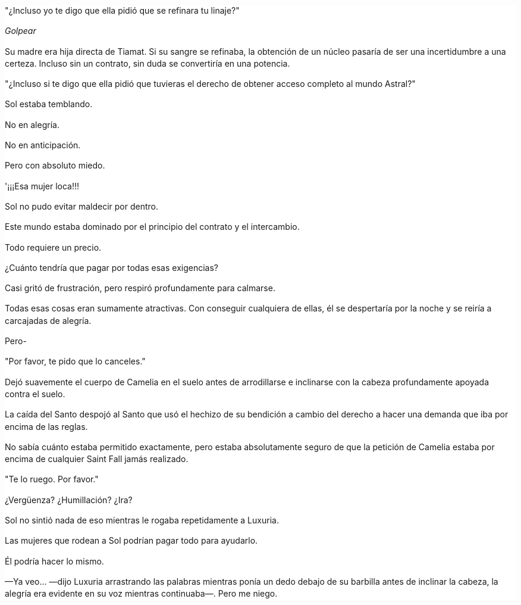 "¿Incluso yo te digo que ella pidió que se refinara tu linaje?" 

*Golpear*

Su madre era hija directa de Tiamat. Si su sangre se refinaba, la obtención de un núcleo pasaría de ser una incertidumbre a una certeza. Incluso sin un contrato, sin duda se convertiría en una potencia. 

"¿Incluso si te digo que ella pidió que tuvieras el derecho de obtener acceso completo al mundo Astral?" 

Sol estaba temblando. 

No en alegría. 

No en anticipación. 

Pero con absoluto miedo. 

'¡¡¡Esa mujer loca!!! 

Sol no pudo evitar maldecir por dentro. 

Este mundo estaba dominado por el principio del contrato y el intercambio. 

Todo requiere un precio. 

¿Cuánto tendría que pagar por todas esas exigencias? 

Casi gritó de frustración, pero respiró profundamente para calmarse. 

Todas esas cosas eran sumamente atractivas. Con conseguir cualquiera de ellas, él se despertaría por la noche y se reiría a carcajadas de alegría. 

Pero-

"Por favor, te pido que lo canceles."

Dejó suavemente el cuerpo de Camelia en el suelo antes de arrodillarse e inclinarse con la cabeza profundamente apoyada contra el suelo. 

La caída del Santo despojó al Santo que usó el hechizo de su bendición a cambio del derecho a hacer una demanda que iba por encima de las reglas. 

No sabía cuánto estaba permitido exactamente, pero estaba absolutamente seguro de que la petición de Camelia estaba por encima de cualquier Saint Fall jamás realizado. 

"Te lo ruego. Por favor." 

¿Vergüenza? ¿Humillación? ¿Ira? 

Sol no sintió nada de eso mientras le rogaba repetidamente a Luxuria. 

Las mujeres que rodean a Sol podrían pagar todo para ayudarlo. 

Él podría hacer lo mismo. 

—Ya veo… —dijo Luxuria arrastrando las palabras mientras ponía un dedo debajo de su barbilla antes de inclinar la cabeza, la alegría era evidente en su voz mientras continuaba—. Pero me niego.